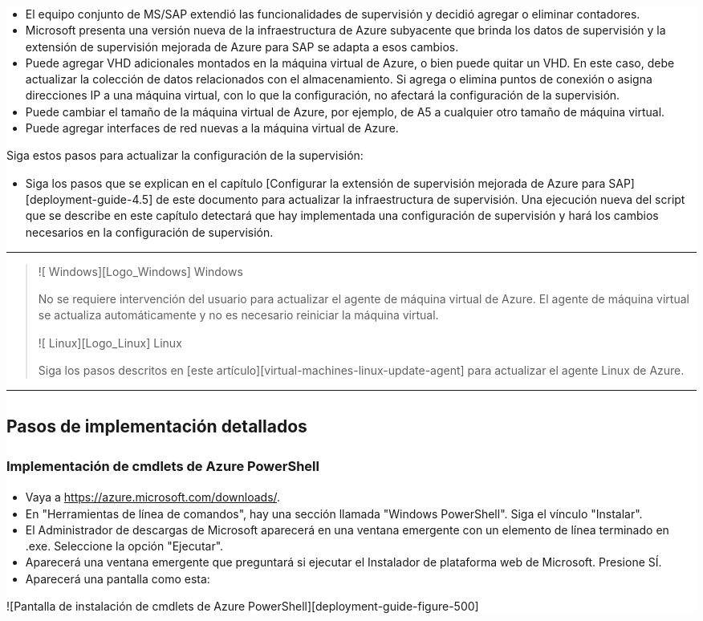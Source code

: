 * El equipo conjunto de MS/SAP extendió las funcionalidades de supervisión y decidió agregar o eliminar contadores. 
* Microsoft presenta una versión nueva de la infraestructura de Azure subyacente que brinda los datos de supervisión y la extensión de supervisión mejorada de Azure para SAP se adapta a esos cambios.
* Puede agregar VHD adicionales montados en la máquina virtual de Azure, o bien puede quitar un VHD. En este caso, debe actualizar la colección de datos relacionados con el almacenamiento. Si agrega o elimina puntos de conexión o asigna direcciones IP a una máquina virtual, con lo que la configuración, no afectará la configuración de la supervisión.
* Puede cambiar el tamaño de la máquina virtual de Azure, por ejemplo, de A5 a cualquier otro tamaño de máquina virtual.
* Puede agregar interfaces de red nuevas a la máquina virtual de Azure.

Siga estos pasos para actualizar la configuración de la supervisión:

* Siga los pasos que se explican en el capítulo [Configurar la extensión de supervisión mejorada de Azure para SAP][deployment-guide-4.5] de este documento para actualizar la infraestructura de supervisión. Una ejecución nueva del script que se describe en este capítulo detectará que hay implementada una configuración de supervisión y hará los cambios necesarios en la configuración de supervisión. 

- - -
> ![ Windows][Logo_Windows]  Windows
> 
> No se requiere intervención del usuario para actualizar el agente de máquina virtual de Azure. El agente de máquina virtual se actualiza automáticamente y no es necesario reiniciar la máquina virtual.
> 
> ![ Linux][Logo_Linux] Linux
> 
> Siga los pasos descritos en [este artículo][virtual-machines-linux-update-agent] para actualizar el agente Linux de Azure. 
> 
> 

- - -
## <a name="detailed-single-deployment-steps"></a>Pasos de implementación detallados
### <a name="a-name604bcec2-8b6e-48d2-a944-61b0f5dee2f7adeploying-azure-powershell-cmdlets"></a><a name="604bcec2-8b6e-48d2-a944-61b0f5dee2f7"></a>Implementación de cmdlets de Azure PowerShell
* Vaya a <https://azure.microsoft.com/downloads/>.
* En "Herramientas de línea de comandos", hay una sección llamada "Windows PowerShell". Siga el vínculo "Instalar".
* El Administrador de descargas de Microsoft aparecerá en una ventana emergente con un elemento de línea terminado en .exe. Seleccione la opción "Ejecutar".
* Aparecerá una ventana emergente que preguntará si ejecutar el Instalador de plataforma web de Microsoft. Presione SÍ.
* Aparecerá una pantalla como esta:

![Pantalla de instalación de cmdlets de Azure PowerShell][deployment-guide-figure-500]
<a name="figure-5"></a>


[comment]: <> (MSSedusch TODO Add ARM patch level for SAP Host Agent in SAP Note 1409604)
[comment]: <> (MSSedusch TODO why do we need to recommend a file management e.g. File Server or VHD? Is that so different from on-premises?)
[comment]: <> (MSSedusch TODO Update Windows Link below) 